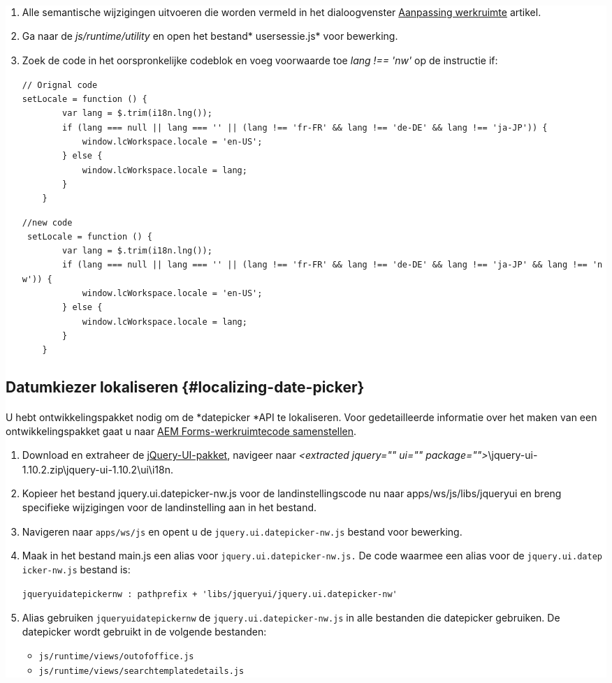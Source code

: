 1. Alle semantische wijzigingen uitvoeren die worden vermeld in het dialoogvenster [Aanpassing werkruimte](/help/forms/using/introduction-customizing-html-workspace.md) artikel.
1. Ga naar de *js/runtime/utility* en open het bestand* usersessie.js* voor bewerking.
1. Zoek de code in het oorspronkelijke codeblok en voeg voorwaarde toe *lang !== &#39;nw&#39;* op de instructie if:

   ```
   // Orignal code
   setLocale = function () {
           var lang = $.trim(i18n.lng());
           if (lang === null || lang === '' || (lang !== 'fr-FR' && lang !== 'de-DE' && lang !== 'ja-JP')) {
               window.lcWorkspace.locale = 'en-US';
           } else {
               window.lcWorkspace.locale = lang;
           }
       }
   ```

   ```
   //new code
    setLocale = function () {
           var lang = $.trim(i18n.lng());
           if (lang === null || lang === '' || (lang !== 'fr-FR' && lang !== 'de-DE' && lang !== 'ja-JP' && lang !== 'nw')) {
               window.lcWorkspace.locale = 'en-US';
           } else {
               window.lcWorkspace.locale = lang;
           }
       }
   ```

## Datumkiezer lokaliseren {#localizing-date-picker}

U hebt ontwikkelingspakket nodig om de *datepicker *API te lokaliseren. Voor gedetailleerde informatie over het maken van een ontwikkelingspakket gaat u naar [AEM Forms-werkruimtecode samenstellen](introduction-customizing-html-workspace.md#building-html-workspace-code).

1. Download en extraheer de [jQuery-UI-pakket](https://jqueryui.com/download/all/), navigeer naar *&lt;extracted jquery=&quot;&quot; ui=&quot;&quot; package=&quot;&quot;>*\jquery-ui-1.10.2.zip\jquery-ui-1.10.2\ui\i18n.
1. Kopieer het bestand jquery.ui.datepicker-nw.js voor de landinstellingscode nu naar apps/ws/js/libs/jqueryui en breng specifieke wijzigingen voor de landinstelling aan in het bestand.
1. Navigeren naar `apps/ws/js` en opent u de `jquery.ui.datepicker-nw.js` bestand voor bewerking.
1. Maak in het bestand main.js een alias voor `jquery.ui.datepicker-nw.js.` De code waarmee een alias voor de `jquery.ui.datepicker-nw.js` bestand is:

   ```
   jqueryuidatepickernw : pathprefix + 'libs/jqueryui/jquery.ui.datepicker-nw'
   ```

1. Alias gebruiken `jqueryuidatepickernw` de `jquery.ui.datepicker-nw.js` in alle bestanden die datepicker gebruiken. De datepicker wordt gebruikt in de volgende bestanden:

   * `js/runtime/views/outofoffice.js`
   * `js/runtime/views/searchtemplatedetails.js`
